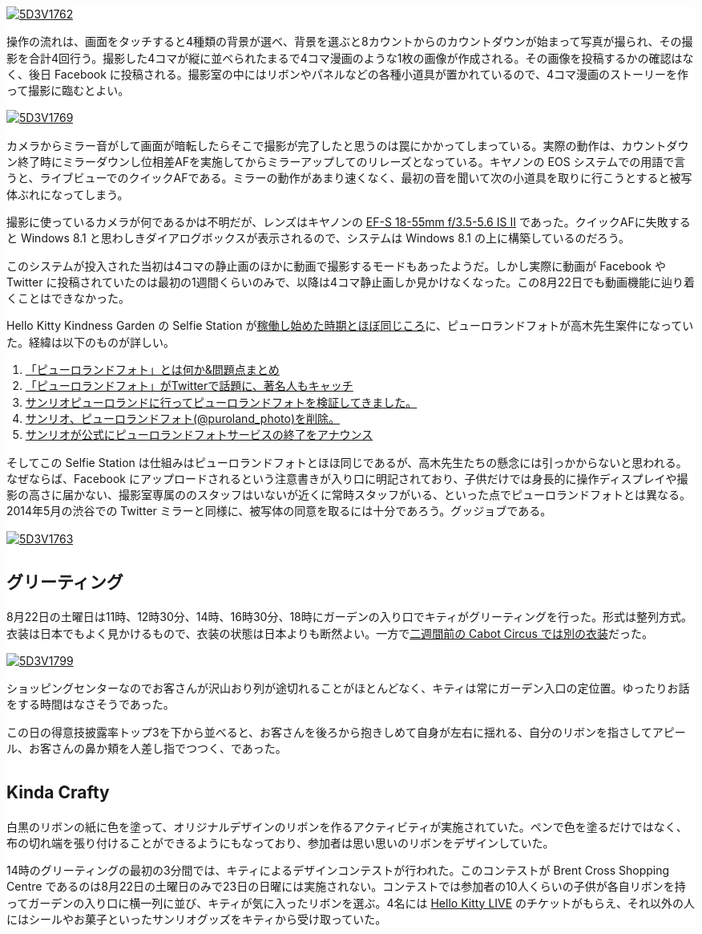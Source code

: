 [![5D3V1762](https://farm1.staticflickr.com/601/20898586048_1720a5ea37.jpg)](https://www.flickr.com/photos/ohtake_tomohiro/20898586048/in/album-72157655756847054/)

操作の流れは、画面をタッチすると4種類の背景が選べ、背景を選ぶと8カウントからのカウントダウンが始まって写真が撮られ、その撮影を合計4回行う。撮影した4コマが縦に並べられたまるで4コマ漫画のような1枚の画像が作成される。その画像を投稿するかの確認はなく、後日 Facebook に投稿される。撮影室の中にはリボンやパネルなどの各種小道具が置かれているので、4コマ漫画のストーリーを作って撮影に臨むとよい。

[![5D3V1769](https://farm6.staticflickr.com/5726/21086481865_cc39131095.jpg)](https://www.flickr.com/photos/ohtake_tomohiro/21086481865/in/album-72157655756847054/)

カメラからミラー音がして画面が暗転したらそこで撮影が完了したと思うのは罠にかかってしまっている。実際の動作は、カウントダウン終了時にミラーダウンし位相差AFを実施してからミラーアップしてのリレーズとなっている。キヤノンの EOS システムでの用語で言うと、ライブビューでのクイックAFである。ミラーの動作があまり速くなく、最初の音を聞いて次の小道具を取りに行こうとすると被写体ぶれになってしまう。

撮影に使っているカメラが何であるかは不明だが、レンズはキヤノンの [EF-S 18-55mm f/3.5-5.6 IS II](http://cweb.canon.jp/ef/lineup/ef-s/ef-s18-55-f35-56is-ii/) であった。クイックAFに失敗すると Windows 8.1 と思わしきダイアログボックスが表示されるので、システムは Windows 8.1 の上に構築しているのだろう。

このシステムが投入された当初は4コマの静止画のほかに動画で撮影するモードもあったようだ。しかし実際に動画が Facebook や Twitter に投稿されていたのは最初の1週間くらいのみで、以降は4コマ静止画しか見かけなくなった。この8月22日でも動画機能に辿り着くことはできなかった。

Hello Kitty Kindness Garden の Selfie Station が[稼働し始めた時期とほぼ同じころ](https://twitter.com/ohtaket/status/624867898058780672)に、ピューロランドフォトが高木先生案件になっていた。経緯は以下のものが詳しい。

1. [「ピューロランドフォト」とは何か&問題点まとめ](https://psk.link/2015/07/puroland-sanrio/)
1. [「ピューロランドフォト」がTwitterで話題に、著名人もキャッチ](https://psk.link/2015/07/purolandphoto-twitter/)
1. [サンリオピューロランドに行ってピューロランドフォトを検証してきました。](https://psk.link/2015/07/i-went-to-puro-land-and-photo/)
1. [サンリオ、ピューロランドフォト(@puroland_photo)を削除。](https://psk.link/2015/07/sanrio-deleted-puroland-photo/)
1. [サンリオが公式にピューロランドフォトサービスの終了をアナウンス](https://psk.link/2015/07/sanrio-announced-puroland-photo-end/)

そしてこの Selfie Station は仕組みはピューロランドフォトとほほ同じであるが、高木先生たちの懸念には引っかからないと思われる。なぜならば、Facebook にアップロードされるという注意書きが入り口に明記されており、子供だけでは身長的に操作ディスプレイや撮影の高さに届かない、撮影室専属ののスタッフはいないが近くに常時スタッフがいる、といった点でピューロランドフォトとは異なる。2014年5月の渋谷での Twitter ミラーと同様に、被写体の同意を取るには十分であろう。グッジョブである。

[![5D3V1763](https://farm1.staticflickr.com/749/21094162231_0ac38b67b2.jpg)](https://www.flickr.com/photos/ohtake_tomohiro/21094162231/in/album-72157655756847054/)

## グリーティング

8月22日の土曜日は11時、12時30分、14時、16時30分、18時にガーデンの入り口でキティがグリーティングを行った。形式は整列方式。衣装は日本でもよく見かけるもので、衣装の状態は日本よりも断然よい。一方で[二週間前の Cabot Circus では別の衣装](https://twitter.com/hello_wai_wai/status/630055324142186498)だった。

[![5D3V1799](https://farm6.staticflickr.com/5724/20898404630_51431916cc.jpg)](https://www.flickr.com/photos/ohtake_tomohiro/20898404630/in/album-72157655756847054/)

ショッピングセンターなのでお客さんが沢山おり列が途切れることがほとんどなく、キティは常にガーデン入口の定位置。ゆったりお話をする時間はなさそうであった。

この日の得意技披露率トップ3を下から並べると、お客さんを後ろから抱きしめて自身が左右に揺れる、自分のリボンを指さしてアピール、お客さんの鼻か頬を人差し指でつつく、であった。

## Kinda Crafty

白黒のリボンの紙に色を塗って、オリジナルデザインのリボンを作るアクティビティが実施されていた。ペンで色を塗るだけではなく、布の切れ端を張り付けることができるようにもなっており、参加者は思い思いのリボンをデザインしていた。

14時のグリーティングの最初の3分間では、キティによるデザインコンテストが行われた。このコンテストが Brent Cross Shopping Centre であるのは8月22日の土曜日のみで23日の日曜には実施されない。コンテストでは参加者の10人くらいの子供が各自リボンを持ってガーデンの入り口に横一列に並び、キティが気に入ったリボンを選ぶ。4名には [Hello Kitty LIVE](http://www.hellokittylive.com/) のチケットがもらえ、それ以外の人にはシールやお菓子といったサンリオグッズをキティから受け取っていた。

